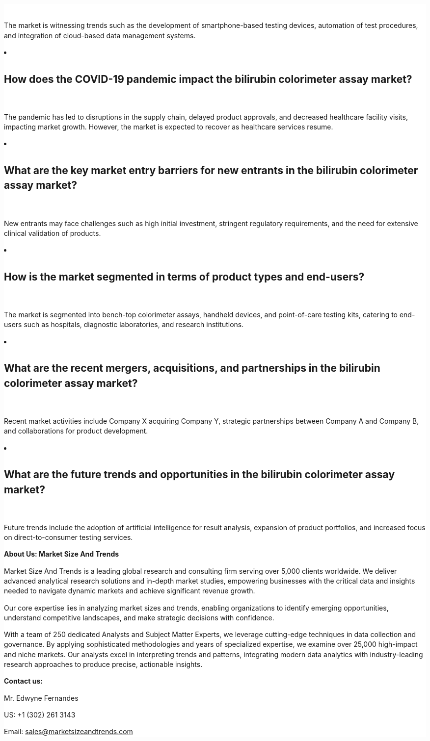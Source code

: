 <p>&nbsp;</p><p>The market is witnessing trends such as the development of smartphone-based testing devices, automation of test procedures, and integration of cloud-based data management systems.</p> </li> <li> <h2>How does the COVID-19 pandemic impact the bilirubin colorimeter assay market?</h2> <p>&nbsp;</p><p>The pandemic has led to disruptions in the supply chain, delayed product approvals, and decreased healthcare facility visits, impacting market growth. However, the market is expected to recover as healthcare services resume.</p> </li> <li> <h2>What are the key market entry barriers for new entrants in the bilirubin colorimeter assay market?</h2> <p>&nbsp;</p><p>New entrants may face challenges such as high initial investment, stringent regulatory requirements, and the need for extensive clinical validation of products.</p> </li> <li> <h2>How is the market segmented in terms of product types and end-users?</h2> <p>&nbsp;</p><p>The market is segmented into bench-top colorimeter assays, handheld devices, and point-of-care testing kits, catering to end-users such as hospitals, diagnostic laboratories, and research institutions.</p> </li> <li> <h2>What are the recent mergers, acquisitions, and partnerships in the bilirubin colorimeter assay market?</h2> <p>&nbsp;</p><p>Recent market activities include Company X acquiring Company Y, strategic partnerships between Company A and Company B, and collaborations for product development.</p> </li> <li> <h2>What are the future trends and opportunities in the bilirubin colorimeter assay market?</h2> <p>&nbsp;</p><p>Future trends include the adoption of artificial intelligence for result analysis, expansion of product portfolios, and increased focus on direct-to-consumer testing services.</p> </li> </ol></body></html></p><p><strong>About Us:&nbsp;Market Size And Trends</strong></p><p>Market Size And Trends&nbsp;is a leading global research and consulting firm serving over 5,000 clients worldwide. We deliver advanced analytical research solutions and in-depth market studies, empowering businesses with the critical data and insights needed to navigate dynamic markets and achieve significant revenue growth.</p><p>Our core expertise lies in analyzing market sizes and trends, enabling organizations to identify emerging opportunities, understand competitive landscapes, and make strategic decisions with confidence.</p><p>With a team of 250 dedicated Analysts and Subject Matter Experts, we leverage cutting-edge techniques in data collection and governance. By applying sophisticated methodologies and years of specialized expertise, we examine over 25,000 high-impact and niche markets. Our analysts excel in interpreting trends and patterns, integrating modern data analytics with industry-leading research approaches to produce precise, actionable insights.</p><p><strong>Contact us:</strong></p><p>Mr. Edwyne Fernandes</p><p>US: +1 (302) 261 3143</p><p>Email: <a href="mailto:sales@marketsizeandtrends.com">sales@marketsizeandtrends.com</a>&nbsp;</p>

